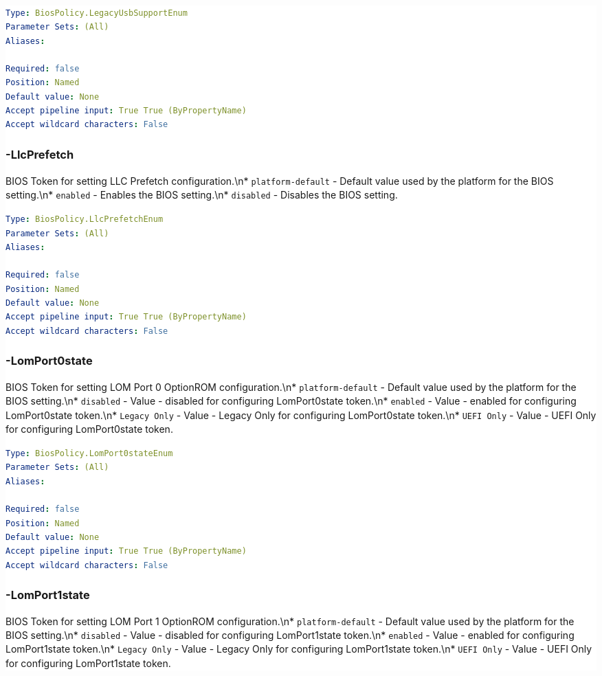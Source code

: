 ```yaml
Type: BiosPolicy.LegacyUsbSupportEnum
Parameter Sets: (All)
Aliases:

Required: false
Position: Named
Default value: None
Accept pipeline input: True True (ByPropertyName)
Accept wildcard characters: False
```

### -LlcPrefetch
BIOS Token for setting LLC Prefetch configuration.\n* `platform-default` - Default value used by the platform for the BIOS setting.\n* `enabled` - Enables the BIOS setting.\n* `disabled` - Disables the BIOS setting.

```yaml
Type: BiosPolicy.LlcPrefetchEnum
Parameter Sets: (All)
Aliases:

Required: false
Position: Named
Default value: None
Accept pipeline input: True True (ByPropertyName)
Accept wildcard characters: False
```

### -LomPort0state
BIOS Token for setting LOM Port 0 OptionROM configuration.\n* `platform-default` - Default value used by the platform for the BIOS setting.\n* `disabled` - Value - disabled for configuring LomPort0state token.\n* `enabled` - Value - enabled for configuring LomPort0state token.\n* `Legacy Only` - Value - Legacy Only for configuring LomPort0state token.\n* `UEFI Only` - Value - UEFI Only for configuring LomPort0state token.

```yaml
Type: BiosPolicy.LomPort0stateEnum
Parameter Sets: (All)
Aliases:

Required: false
Position: Named
Default value: None
Accept pipeline input: True True (ByPropertyName)
Accept wildcard characters: False
```

### -LomPort1state
BIOS Token for setting LOM Port 1 OptionROM configuration.\n* `platform-default` - Default value used by the platform for the BIOS setting.\n* `disabled` - Value - disabled for configuring LomPort1state token.\n* `enabled` - Value - enabled for configuring LomPort1state token.\n* `Legacy Only` - Value - Legacy Only for configuring LomPort1state token.\n* `UEFI Only` - Value - UEFI Only for configuring LomPort1state token.
